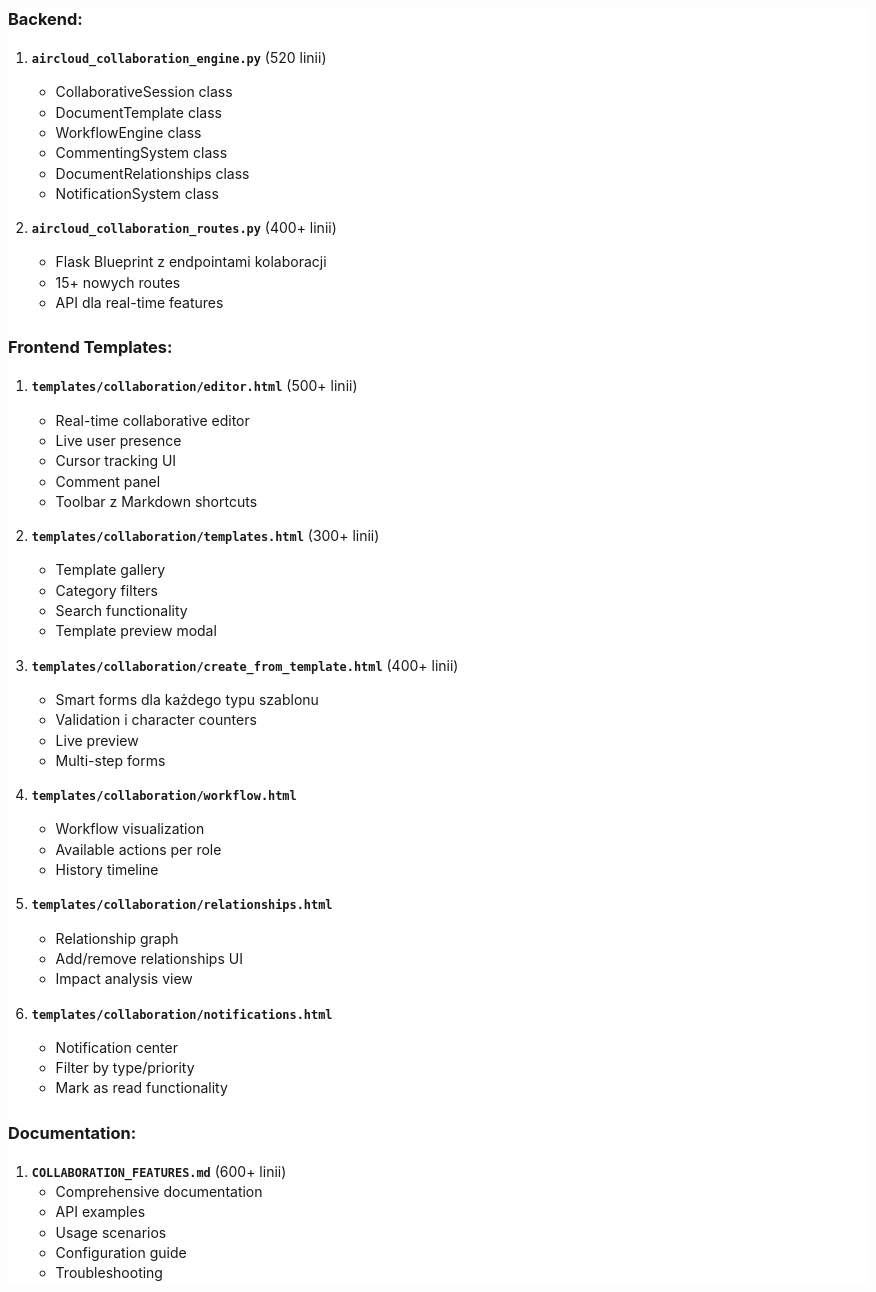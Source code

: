 ### Backend:
1. **`aircloud_collaboration_engine.py`** (520 linii)
   - CollaborativeSession class
   - DocumentTemplate class
   - WorkflowEngine class
   - CommentingSystem class
   - DocumentRelationships class
   - NotificationSystem class

2. **`aircloud_collaboration_routes.py`** (400+ linii)
   - Flask Blueprint z endpointami kolaboracji
   - 15+ nowych routes
   - API dla real-time features

### Frontend Templates:
1. **`templates/collaboration/editor.html`** (500+ linii)
   - Real-time collaborative editor
   - Live user presence
   - Cursor tracking UI
   - Comment panel
   - Toolbar z Markdown shortcuts

2. **`templates/collaboration/templates.html`** (300+ linii)
   - Template gallery
   - Category filters
   - Search functionality
   - Template preview modal

3. **`templates/collaboration/create_from_template.html`** (400+ linii)
   - Smart forms dla każdego typu szablonu
   - Validation i character counters
   - Live preview
   - Multi-step forms

4. **`templates/collaboration/workflow.html`**
   - Workflow visualization
   - Available actions per role
   - History timeline

5. **`templates/collaboration/relationships.html`**
   - Relationship graph
   - Add/remove relationships UI
   - Impact analysis view

6. **`templates/collaboration/notifications.html`**
   - Notification center
   - Filter by type/priority
   - Mark as read functionality

### Documentation:
1. **`COLLABORATION_FEATURES.md`** (600+ linii)
   - Comprehensive documentation
   - API examples
   - Usage scenarios
   - Configuration guide
   - Troubleshooting
